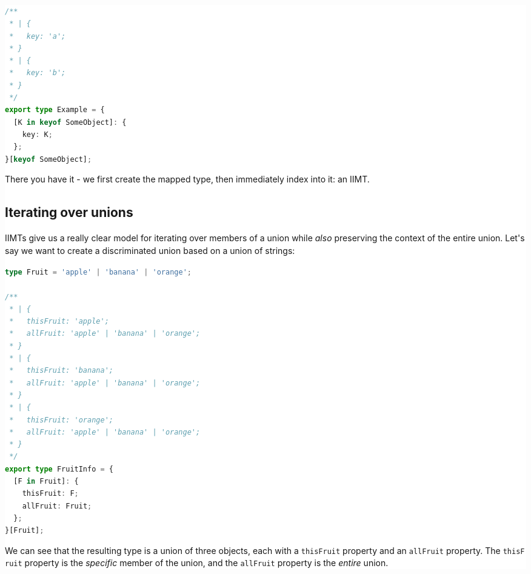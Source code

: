 ```typescript
/**
 * | {
 *   key: 'a';
 * }
 * | {
 *   key: 'b';
 * }
 */
export type Example = {
  [K in keyof SomeObject]: {
    key: K;
  };
}[keyof SomeObject];
```

There you have it - we first create the mapped type, then immediately index into it: an IIMT.

## Iterating over unions

IIMTs give us a really clear model for iterating over members of a union while *also* preserving the context of the entire union. Let's say we want to create a discriminated union based on a union of strings:

```typescript
type Fruit = 'apple' | 'banana' | 'orange';

/**
 * | {
 *   thisFruit: 'apple';
 *   allFruit: 'apple' | 'banana' | 'orange';
 * }
 * | {
 *   thisFruit: 'banana';
 *   allFruit: 'apple' | 'banana' | 'orange';
 * }
 * | {
 *   thisFruit: 'orange';
 *   allFruit: 'apple' | 'banana' | 'orange';
 * }
 */
export type FruitInfo = {
  [F in Fruit]: {
    thisFruit: F;
    allFruit: Fruit;
  };
}[Fruit];
```

We can see that the resulting type is a union of three objects, each with a `thisFruit` property and an `allFruit` property. The `thisFruit` property is the *specific* member of the union, and the `allFruit` property is the *entire* union.


  [E in Event]: {};
  [U in CSSUnits]: {
  [C in ResponseCode]: {